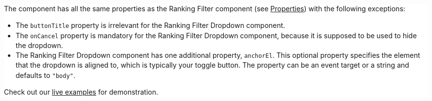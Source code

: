 The component has all the same properties as the Ranking Filter component (see [Properties](#properties)) with the following exceptions:

- The `buttonTitle` property is irrelevant for the Ranking Filter Dropdown component.
- The `onCancel` property is mandatory for the Ranking Filter Dropdown component, because it is supposed to be used to hide the dropdown.
- The Ranking Filter Dropdown component has one additional property, `anchorEl`. This optional property specifies the element that the dropdown is aligned to, which is typically your toggle button. The property can be an event target or a string and defaults to `"body"`.

Check out our [live examples](https://github.com/gooddata/gooddata-ui-sdk/tree/master/examples/sdk-examples) for demonstration.
